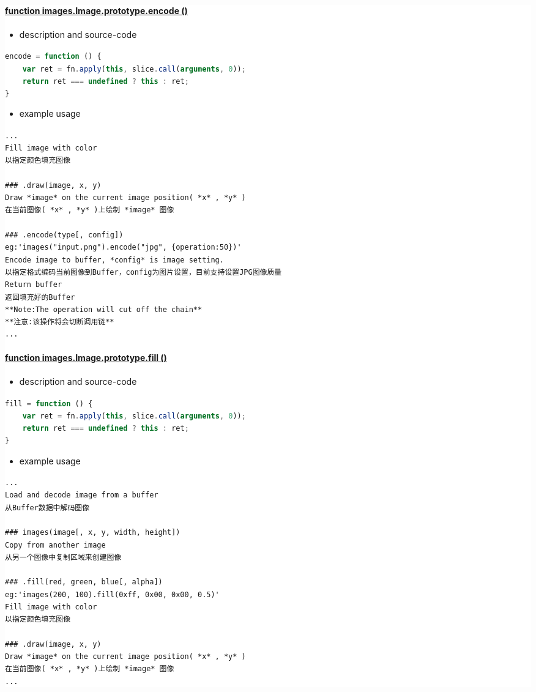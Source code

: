 #### <a name="apidoc.element.images.Image.prototype.encode"></a>[function <span class="apidocSignatureSpan">images.Image.prototype.</span>encode ()](#apidoc.element.images.Image.prototype.encode)
- description and source-code
```javascript
encode = function () {
    var ret = fn.apply(this, slice.call(arguments, 0));
    return ret === undefined ? this : ret;
}
```
- example usage
```shell
...
Fill image with color
以指定颜色填充图像

### .draw(image, x, y)
Draw *image* on the current image position( *x* , *y* )
在当前图像( *x* , *y* )上绘制 *image* 图像

### .encode(type[, config])
eg:'images("input.png").encode("jpg", {operation:50})'
Encode image to buffer, *config* is image setting.
以指定格式编码当前图像到Buffer，config为图片设置，目前支持设置JPG图像质量
Return buffer
返回填充好的Buffer
**Note:The operation will cut off the chain**
**注意:该操作将会切断调用链**
...
```

#### <a name="apidoc.element.images.Image.prototype.fill"></a>[function <span class="apidocSignatureSpan">images.Image.prototype.</span>fill ()](#apidoc.element.images.Image.prototype.fill)
- description and source-code
```javascript
fill = function () {
    var ret = fn.apply(this, slice.call(arguments, 0));
    return ret === undefined ? this : ret;
}
```
- example usage
```shell
...
Load and decode image from a buffer
从Buffer数据中解码图像

### images(image[, x, y, width, height])
Copy from another image
从另一个图像中复制区域来创建图像

### .fill(red, green, blue[, alpha])
eg:'images(200, 100).fill(0xff, 0x00, 0x00, 0.5)'
Fill image with color
以指定颜色填充图像

### .draw(image, x, y)
Draw *image* on the current image position( *x* , *y* )
在当前图像( *x* , *y* )上绘制 *image* 图像
...
```
